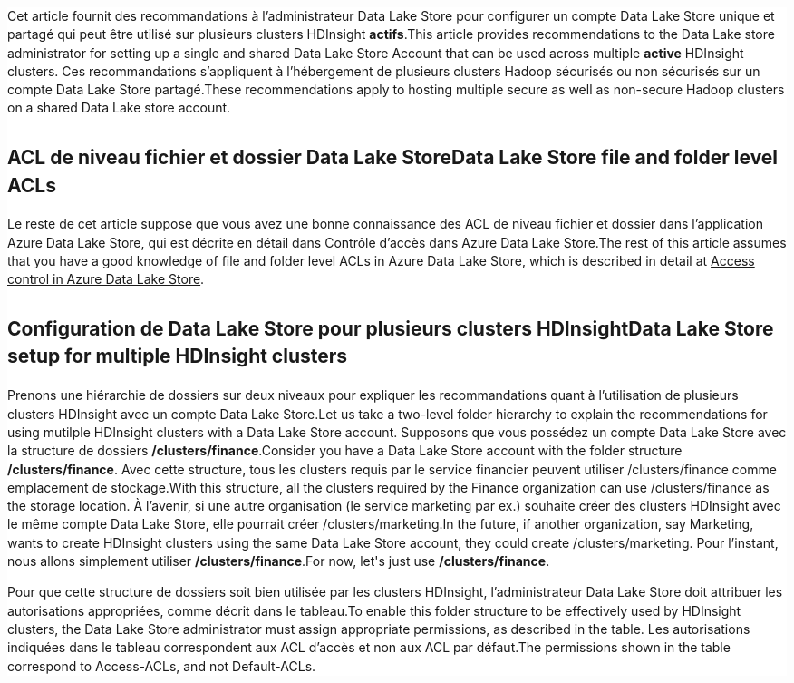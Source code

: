 <span data-ttu-id="ba0f4-108">Cet article fournit des recommandations à l’administrateur Data Lake Store pour configurer un compte Data Lake Store unique et partagé qui peut être utilisé sur plusieurs clusters HDInsight **actifs**.</span><span class="sxs-lookup"><span data-stu-id="ba0f4-108">This article provides recommendations to the Data Lake store administrator for setting up a single and shared Data Lake Store Account that can be used across multiple **active** HDInsight clusters.</span></span> <span data-ttu-id="ba0f4-109">Ces recommandations s’appliquent à l’hébergement de plusieurs clusters Hadoop sécurisés ou non sécurisés sur un compte Data Lake Store partagé.</span><span class="sxs-lookup"><span data-stu-id="ba0f4-109">These recommendations apply to hosting multiple secure as well as non-secure Hadoop clusters on a shared Data Lake store account.</span></span>


## <a name="data-lake-store-file-and-folder-level-acls"></a><span data-ttu-id="ba0f4-110">ACL de niveau fichier et dossier Data Lake Store</span><span class="sxs-lookup"><span data-stu-id="ba0f4-110">Data Lake Store file and folder level ACLs</span></span>

<span data-ttu-id="ba0f4-111">Le reste de cet article suppose que vous avez une bonne connaissance des ACL de niveau fichier et dossier dans l’application Azure Data Lake Store, qui est décrite en détail dans [Contrôle d’accès dans Azure Data Lake Store](../data-lake-store/data-lake-store-access-control.md).</span><span class="sxs-lookup"><span data-stu-id="ba0f4-111">The rest of this article assumes that you have a good knowledge of file and folder level ACLs in Azure Data Lake Store, which is described in detail at [Access control in Azure Data Lake Store](../data-lake-store/data-lake-store-access-control.md).</span></span>

## <a name="data-lake-store-setup-for-multiple-hdinsight-clusters"></a><span data-ttu-id="ba0f4-112">Configuration de Data Lake Store pour plusieurs clusters HDInsight</span><span class="sxs-lookup"><span data-stu-id="ba0f4-112">Data Lake Store setup for multiple HDInsight clusters</span></span>
<span data-ttu-id="ba0f4-113">Prenons une hiérarchie de dossiers sur deux niveaux pour expliquer les recommandations quant à l’utilisation de plusieurs clusters HDInsight avec un compte Data Lake Store.</span><span class="sxs-lookup"><span data-stu-id="ba0f4-113">Let us take a two-level folder hierarchy to explain the recommendations for using mutilple HDInsight clusters with a Data Lake Store account.</span></span> <span data-ttu-id="ba0f4-114">Supposons que vous possédez un compte Data Lake Store avec la structure de dossiers **/clusters/finance**.</span><span class="sxs-lookup"><span data-stu-id="ba0f4-114">Consider you have a Data Lake Store account with the folder structure **/clusters/finance**.</span></span> <span data-ttu-id="ba0f4-115">Avec cette structure, tous les clusters requis par le service financier peuvent utiliser /clusters/finance comme emplacement de stockage.</span><span class="sxs-lookup"><span data-stu-id="ba0f4-115">With this structure, all the clusters required by the Finance organization can use /clusters/finance as the storage location.</span></span> <span data-ttu-id="ba0f4-116">À l’avenir, si une autre organisation (le service marketing par ex.) souhaite créer des clusters HDInsight avec le même compte Data Lake Store, elle pourrait créer /clusters/marketing.</span><span class="sxs-lookup"><span data-stu-id="ba0f4-116">In the future, if another organization, say Marketing, wants to create HDInsight clusters using the same Data Lake Store account, they could create /clusters/marketing.</span></span> <span data-ttu-id="ba0f4-117">Pour l’instant, nous allons simplement utiliser **/clusters/finance**.</span><span class="sxs-lookup"><span data-stu-id="ba0f4-117">For now, let's just use **/clusters/finance**.</span></span>

<span data-ttu-id="ba0f4-118">Pour que cette structure de dossiers soit bien utilisée par les clusters HDInsight, l’administrateur Data Lake Store doit attribuer les autorisations appropriées, comme décrit dans le tableau.</span><span class="sxs-lookup"><span data-stu-id="ba0f4-118">To enable this folder structure to be effectively used by HDInsight clusters, the Data Lake Store administrator must assign appropriate permissions, as described in the table.</span></span> <span data-ttu-id="ba0f4-119">Les autorisations indiquées dans le tableau correspondent aux ACL d’accès et non aux ACL par défaut.</span><span class="sxs-lookup"><span data-stu-id="ba0f4-119">The permissions shown in the table correspond to Access-ACLs, and not Default-ACLs.</span></span> 
